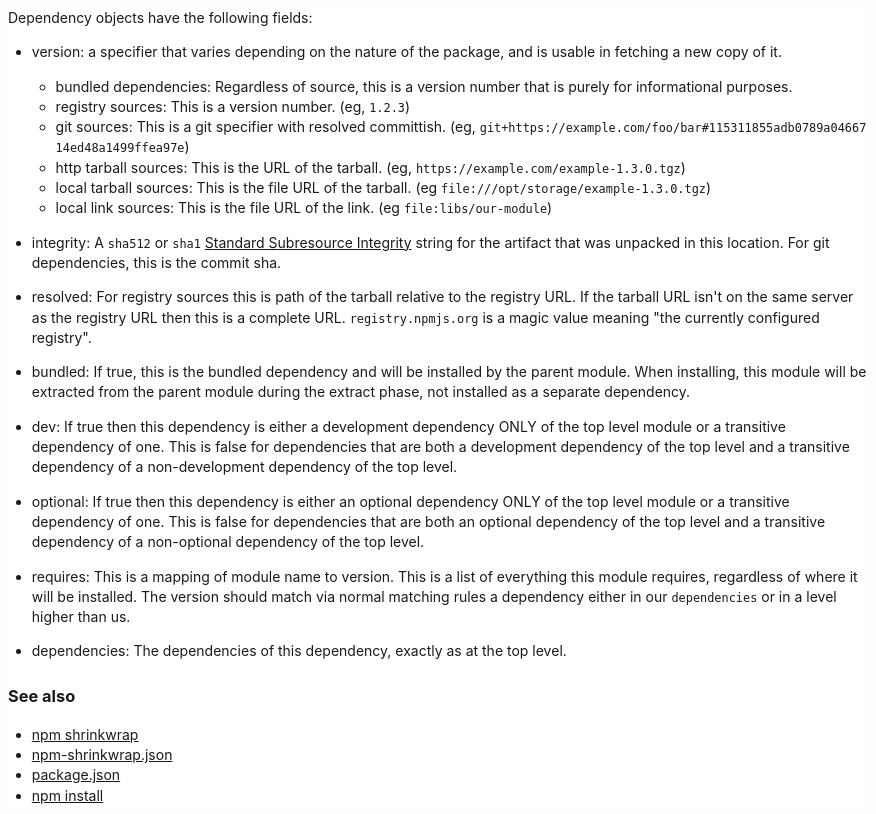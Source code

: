 Dependency objects have the following fields:

* version: a specifier that varies depending on the nature of the package,
  and is usable in fetching a new copy of it.

    * bundled dependencies: Regardless of source, this is a version number
      that is purely for informational purposes.
    * registry sources: This is a version number. (eg, `1.2.3`)
    * git sources: This is a git specifier with resolved committish. (eg,
      `git+https://example.com/foo/bar#115311855adb0789a0466714ed48a1499ffea97e`)
    * http tarball sources: This is the URL of the tarball. (eg,
      `https://example.com/example-1.3.0.tgz`)
    * local tarball sources: This is the file URL of the tarball. (eg
      `file:///opt/storage/example-1.3.0.tgz`)
    * local link sources: This is the file URL of the link. (eg
      `file:libs/our-module`)

* integrity: A `sha512` or `sha1` [Standard Subresource
  Integrity](https://w3c.github.io/webappsec/specs/subresourceintegrity/)
  string for the artifact that was unpacked in this location.  For git
  dependencies, this is the commit sha.

* resolved: For registry sources this is path of the tarball relative to
  the registry URL.  If the tarball URL isn't on the same server as the
  registry URL then this is a complete URL. `registry.npmjs.org` is a magic
  value meaning "the currently configured registry".

* bundled:  If true, this is the bundled dependency and will be installed
  by the parent module.  When installing, this module will be extracted
  from the parent module during the extract phase, not installed as a
  separate dependency.

* dev: If true then this dependency is either a development dependency ONLY
  of the top level module or a transitive dependency of one.  This is false
  for dependencies that are both a development dependency of the top level
  and a transitive dependency of a non-development dependency of the top
  level.

* optional: If true then this dependency is either an optional dependency
  ONLY of the top level module or a transitive dependency of one.  This is
  false for dependencies that are both an optional dependency of the top
  level and a transitive dependency of a non-optional dependency of the top
  level.

* requires: This is a mapping of module name to version.  This is a list of
  everything this module requires, regardless of where it will be
  installed.  The version should match via normal matching rules a
  dependency either in our `dependencies` or in a level higher than us.

* dependencies: The dependencies of this dependency, exactly as at the top
  level.

### See also

* [npm shrinkwrap](/commands/npm-shrinkwrap)
* [npm-shrinkwrap.json](/configuring-npm/npm-shrinkwrap-json)
* [package.json](/configuring-npm/package-json)
* [npm install](/commands/npm-install)
